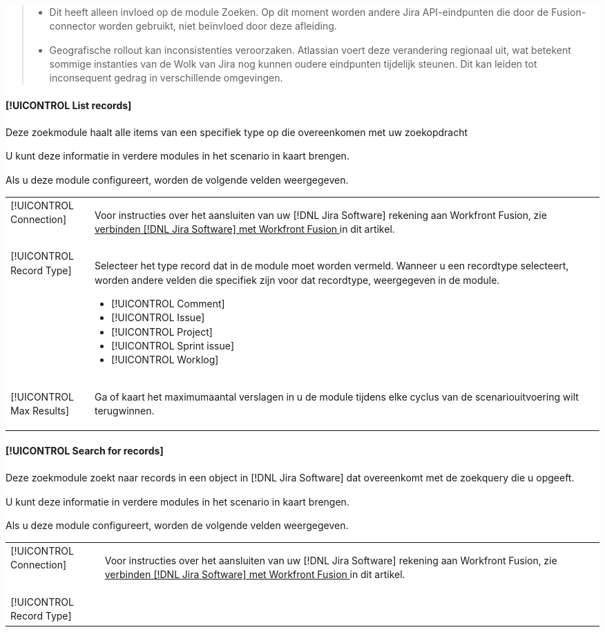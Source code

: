 >* Dit heeft alleen invloed op de module Zoeken. Op dit moment worden andere Jira API-eindpunten die door de Fusion-connector worden gebruikt, niet beïnvloed door deze afleiding.
>
>* Geografische rollout kan inconsistenties veroorzaken. Atlassian voert deze verandering regionaal uit, wat betekent sommige instanties van de Wolk van Jira nog kunnen oudere eindpunten tijdelijk steunen. Dit kan leiden tot inconsequent gedrag in verschillende omgevingen.

#### [!UICONTROL List records]

Deze zoekmodule haalt alle items van een specifiek type op die overeenkomen met uw zoekopdracht

U kunt deze informatie in verdere modules in het scenario in kaart brengen.

Als u deze module configureert, worden de volgende velden weergegeven.

<table style="table-layout:auto"> 
 <col> 
 <col> 
 <tbody> 
  <tr> 
   <td role="rowheader">[!UICONTROL Connection]</td> 
   <td> <p>Voor instructies over het aansluiten van uw [!DNL Jira Software] rekening aan Workfront Fusion, zie <a href="#connect-jira-software-to-workfront-fusion" class="MCXref xref" data-mc-variable-override=""> verbinden [!DNL Jira Software] met Workfront Fusion </a> in dit artikel.</p> </td> 
  </tr> 
  <tr> 
   <td role="rowheader">[!UICONTROL Record Type]</td> 
   <td> <p>Selecteer het type record dat in de module moet worden vermeld. Wanneer u een recordtype selecteert, worden andere velden die specifiek zijn voor dat recordtype, weergegeven in de module.</p> 
    <ul> 
     <li>[!UICONTROL Comment]</li> 
     <li>[!UICONTROL Issue]</li> 
     <li>[!UICONTROL Project]</li> 
     <li>[!UICONTROL Sprint issue]</li> 
     <li>[!UICONTROL Worklog]</li> 
    </ul> </td> 
  </tr> 
  <tr> 
   <td role="rowheader"> <p>[!UICONTROL Max Results]</p> </td> 
   <td> <p>Ga of kaart het maximumaantal verslagen in u de module tijdens elke cyclus van de scenariouitvoering wilt terugwinnen.</p> </td> 
  </tr>  
 </tbody> 
</table>

#### [!UICONTROL Search for records]

Deze zoekmodule zoekt naar records in een object in [!DNL Jira Software] dat overeenkomt met de zoekquery die u opgeeft.

U kunt deze informatie in verdere modules in het scenario in kaart brengen.

Als u deze module configureert, worden de volgende velden weergegeven.

<table style="table-layout:auto"> 
 <col> 
 <col> 
 <tbody> 
  <tr> 
   <td role="rowheader">[!UICONTROL Connection]</td> 
   <td> <p>Voor instructies over het aansluiten van uw [!DNL Jira Software] rekening aan Workfront Fusion, zie <a href="#connect-jira-software-to-workfront-fusion" class="MCXref xref" data-mc-variable-override=""> verbinden [!DNL Jira Software] met Workfront Fusion </a> in dit artikel.</p> </td> 
  </tr> 
  <tr> 
   <td role="rowheader">[!UICONTROL Record Type]</td> 